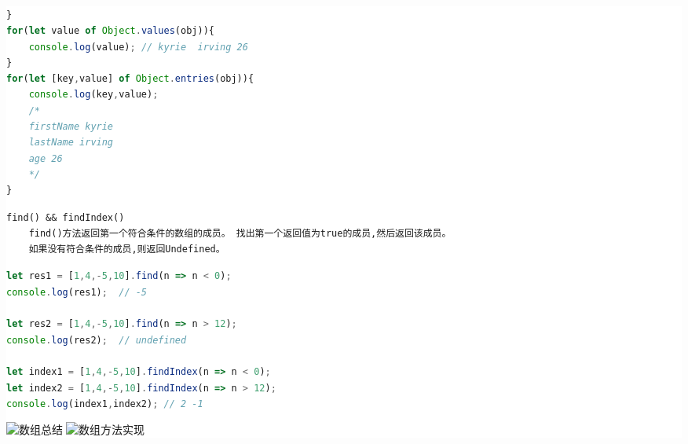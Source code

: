 ```js
}
for(let value of Object.values(obj)){
	console.log(value);	// kyrie  irving 26 
}
for(let [key,value] of Object.entries(obj)){
	console.log(key,value);
	/*
	firstName kyrie
	lastName irving
	age 26
	*/
}
```
	find() && findIndex()
		find()方法返回第一个符合条件的数组的成员。 找出第一个返回值为true的成员,然后返回该成员。
		如果没有符合条件的成员,则返回Undefined。
```js
let res1 = [1,4,-5,10].find(n => n < 0);
console.log(res1);	// -5

let res2 = [1,4,-5,10].find(n => n > 12);
console.log(res2);	// undefined

let index1 = [1,4,-5,10].findIndex(n => n < 0);
let index2 = [1,4,-5,10].findIndex(n => n > 12);
console.log(index1,index2);	// 2 -1
```
![数组总结](http://louiszhai.github.io/2017/04/28/array/#%E5%8E%9F%E5%9E%8B)
![数组方法实现](https://juejin.im/post/5d82c12ff265da03a31d6f92)